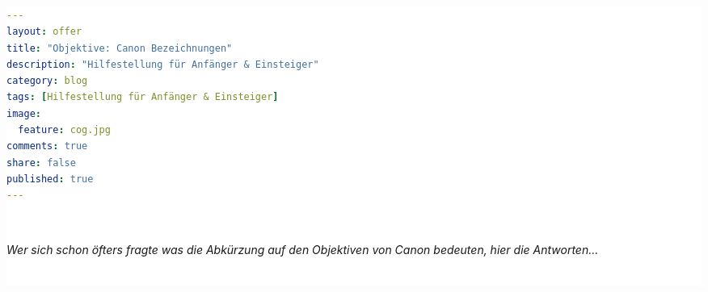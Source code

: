 ```yaml
---
layout: offer
title: "Objektive: Canon Bezeichnungen"
description: "Hilfestellung für Anfänger & Einsteiger"
category: blog
tags: [Hilfestellung für Anfänger & Einsteiger]
image:
  feature: cog.jpg
comments: true
share: false
published: true
---
```

 
  


    



*Wer sich schon öfters fragte was die Abkürzung auf den Objektiven von Canon bedeuten, hier die Antworten...* 
 
  


    






<figure class="half">